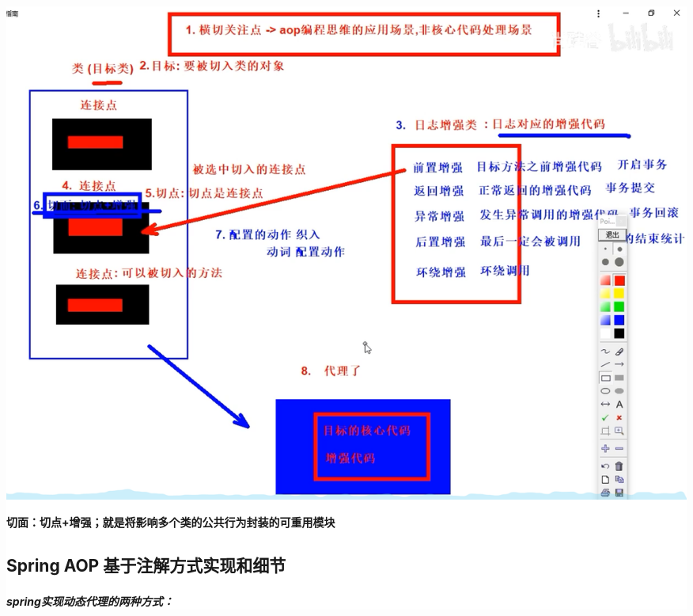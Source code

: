 ![img](SpringFramework容器学习笔记image/170280761696916.png)

**切面：切点+增强；就是将影响多个类的公共行为封装的可重用模块**

## Spring AOP 基于注解方式实现和细节

##### spring实现动态代理的两种方式：
